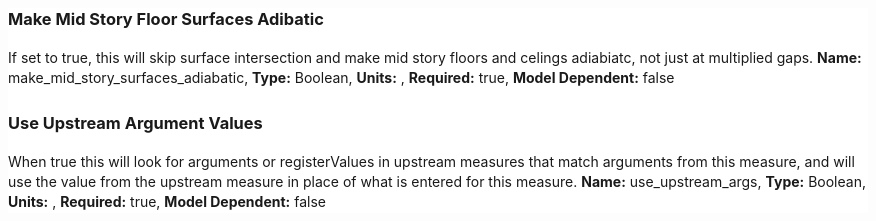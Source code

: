 ### Make Mid Story Floor Surfaces Adibatic
If set to true, this will skip surface intersection and make mid story floors and celings adiabiatc, not just at multiplied gaps.
**Name:** make_mid_story_surfaces_adiabatic,
**Type:** Boolean,
**Units:** ,
**Required:** true,
**Model Dependent:** false

### Use Upstream Argument Values
When true this will look for arguments or registerValues in upstream measures that match arguments from this measure, and will use the value from the upstream measure in place of what is entered for this measure.
**Name:** use_upstream_args,
**Type:** Boolean,
**Units:** ,
**Required:** true,
**Model Dependent:** false




